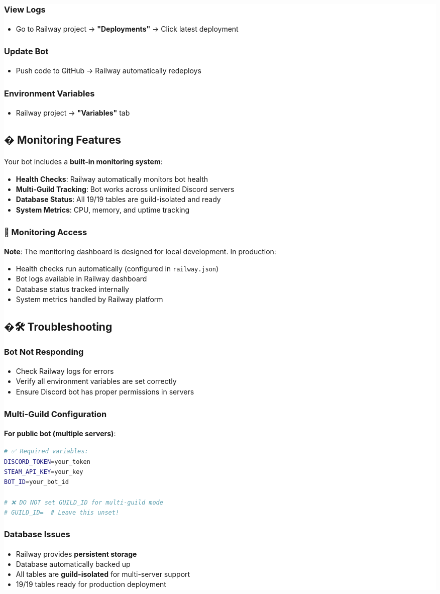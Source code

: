 ### View Logs
- Go to Railway project → **"Deployments"** → Click latest deployment

### Update Bot  
- Push code to GitHub → Railway automatically redeploys

### Environment Variables
- Railway project → **"Variables"** tab

## � Monitoring Features

Your bot includes a **built-in monitoring system**:

- **Health Checks**: Railway automatically monitors bot health  
- **Multi-Guild Tracking**: Bot works across unlimited Discord servers
- **Database Status**: All 19/19 tables are guild-isolated and ready
- **System Metrics**: CPU, memory, and uptime tracking

### 🔧 Monitoring Access

**Note**: The monitoring dashboard is designed for local development. In production:

- Health checks run automatically (configured in `railway.json`)
- Bot logs available in Railway dashboard
- Database status tracked internally  
- System metrics handled by Railway platform

## �🛠️ Troubleshooting

### Bot Not Responding
- Check Railway logs for errors
- Verify all environment variables are set correctly
- Ensure Discord bot has proper permissions in servers

### Multi-Guild Configuration
**For public bot (multiple servers)**:
```bash
# ✅ Required variables:
DISCORD_TOKEN=your_token
STEAM_API_KEY=your_key  
BOT_ID=your_bot_id

# ❌ DO NOT set GUILD_ID for multi-guild mode
# GUILD_ID=  # Leave this unset!
```

### Database Issues
- Railway provides **persistent storage**
- Database automatically backed up
- All tables are **guild-isolated** for multi-server support
- 19/19 tables ready for production deployment
